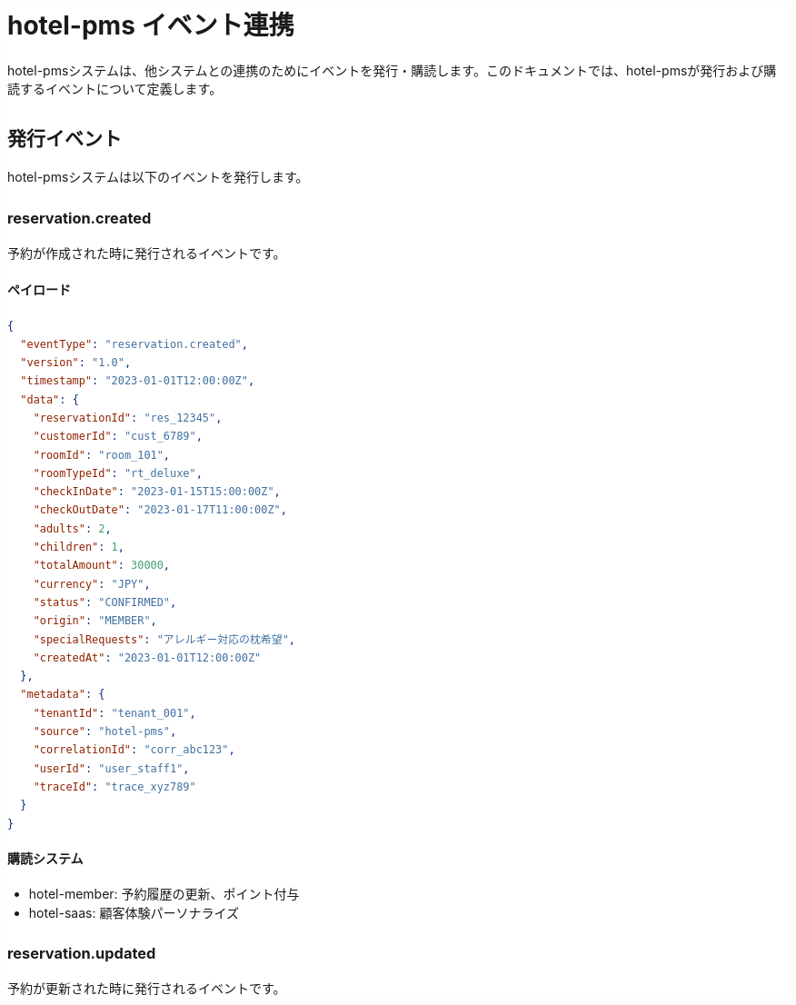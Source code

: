 # hotel-pms イベント連携

hotel-pmsシステムは、他システムとの連携のためにイベントを発行・購読します。このドキュメントでは、hotel-pmsが発行および購読するイベントについて定義します。

## 発行イベント

hotel-pmsシステムは以下のイベントを発行します。

### reservation.created

予約が作成された時に発行されるイベントです。

#### ペイロード
```json
{
  "eventType": "reservation.created",
  "version": "1.0",
  "timestamp": "2023-01-01T12:00:00Z",
  "data": {
    "reservationId": "res_12345",
    "customerId": "cust_6789",
    "roomId": "room_101",
    "roomTypeId": "rt_deluxe",
    "checkInDate": "2023-01-15T15:00:00Z",
    "checkOutDate": "2023-01-17T11:00:00Z",
    "adults": 2,
    "children": 1,
    "totalAmount": 30000,
    "currency": "JPY",
    "status": "CONFIRMED",
    "origin": "MEMBER",
    "specialRequests": "アレルギー対応の枕希望",
    "createdAt": "2023-01-01T12:00:00Z"
  },
  "metadata": {
    "tenantId": "tenant_001",
    "source": "hotel-pms",
    "correlationId": "corr_abc123",
    "userId": "user_staff1",
    "traceId": "trace_xyz789"
  }
}
```

#### 購読システム
- hotel-member: 予約履歴の更新、ポイント付与
- hotel-saas: 顧客体験パーソナライズ

### reservation.updated

予約が更新された時に発行されるイベントです。
